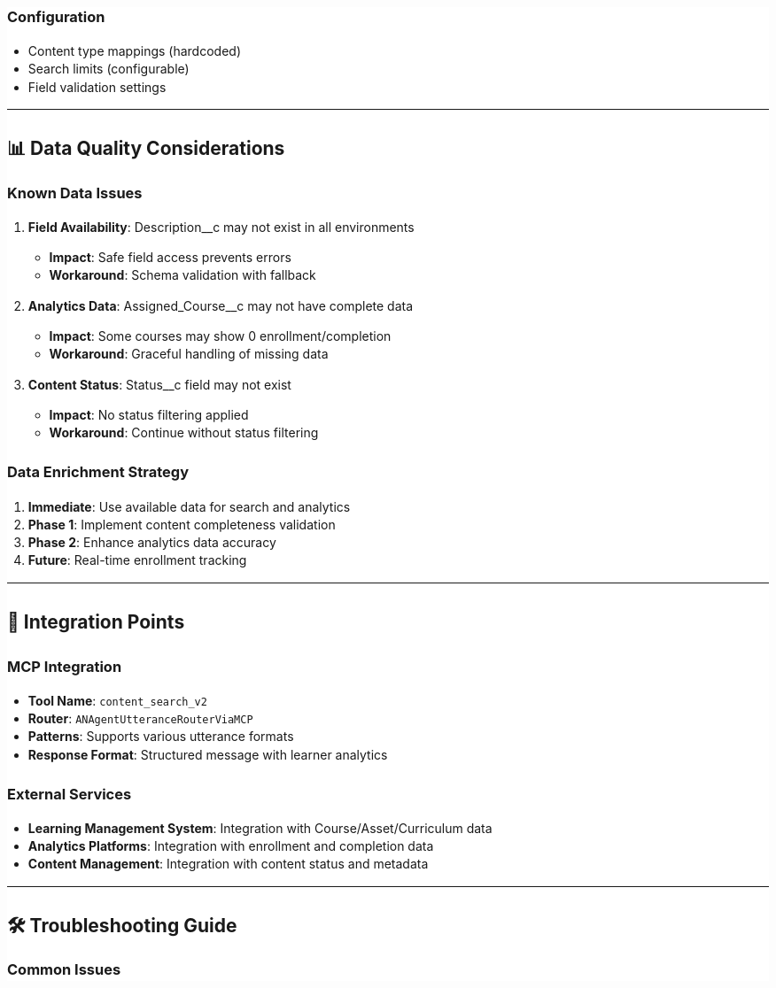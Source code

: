 ### **Configuration**
- Content type mappings (hardcoded)
- Search limits (configurable)
- Field validation settings

---

## 📊 **Data Quality Considerations**

### **Known Data Issues**
1. **Field Availability**: Description__c may not exist in all environments
   - **Impact**: Safe field access prevents errors
   - **Workaround**: Schema validation with fallback

2. **Analytics Data**: Assigned_Course__c may not have complete data
   - **Impact**: Some courses may show 0 enrollment/completion
   - **Workaround**: Graceful handling of missing data

3. **Content Status**: Status__c field may not exist
   - **Impact**: No status filtering applied
   - **Workaround**: Continue without status filtering

### **Data Enrichment Strategy**
1. **Immediate**: Use available data for search and analytics
2. **Phase 1**: Implement content completeness validation
3. **Phase 2**: Enhance analytics data accuracy
4. **Future**: Real-time enrollment tracking

---

## 🔄 **Integration Points**

### **MCP Integration**
- **Tool Name**: `content_search_v2`
- **Router**: `ANAgentUtteranceRouterViaMCP`
- **Patterns**: Supports various utterance formats
- **Response Format**: Structured message with learner analytics

### **External Services**
- **Learning Management System**: Integration with Course/Asset/Curriculum data
- **Analytics Platforms**: Integration with enrollment and completion data
- **Content Management**: Integration with content status and metadata

---

## 🛠️ **Troubleshooting Guide**

### **Common Issues**
